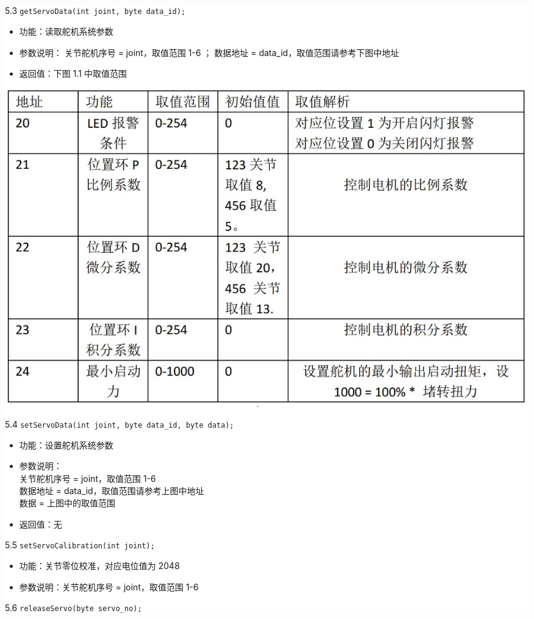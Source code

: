 5.3 `getServoData(int joint, byte data_id);`

- 功能：读取舵机系统参数

- 参数说明：
  关节舵机序号 = joint，取值范围 1-6 ；
  数据地址 = data_id，取值范围请参考下图中地址

- 返回值：下图 1.1 中取值范围

![pic](../../..//resources/3-FunctionsAndApplications/6.developmentGuide/Arduino/api/api.jpg)

5.4 `setServoData(int joint, byte data_id, byte data);`

- 功能：设置舵机系统参数

- 参数说明：  
  关节舵机序号 = joint，取值范围 1-6  
  数据地址 = data_id，取值范围请参考上图中地址  
  数据 = 上图中的取值范围  

- 返回值：无

5.5 `setServoCalibration(int joint);`

- 功能：关节零位校准，对应电位值为 2048

- 参数说明：关节舵机序号 = joint，取值范围 1-6

5.6 `releaseServo(byte servo_no);`
